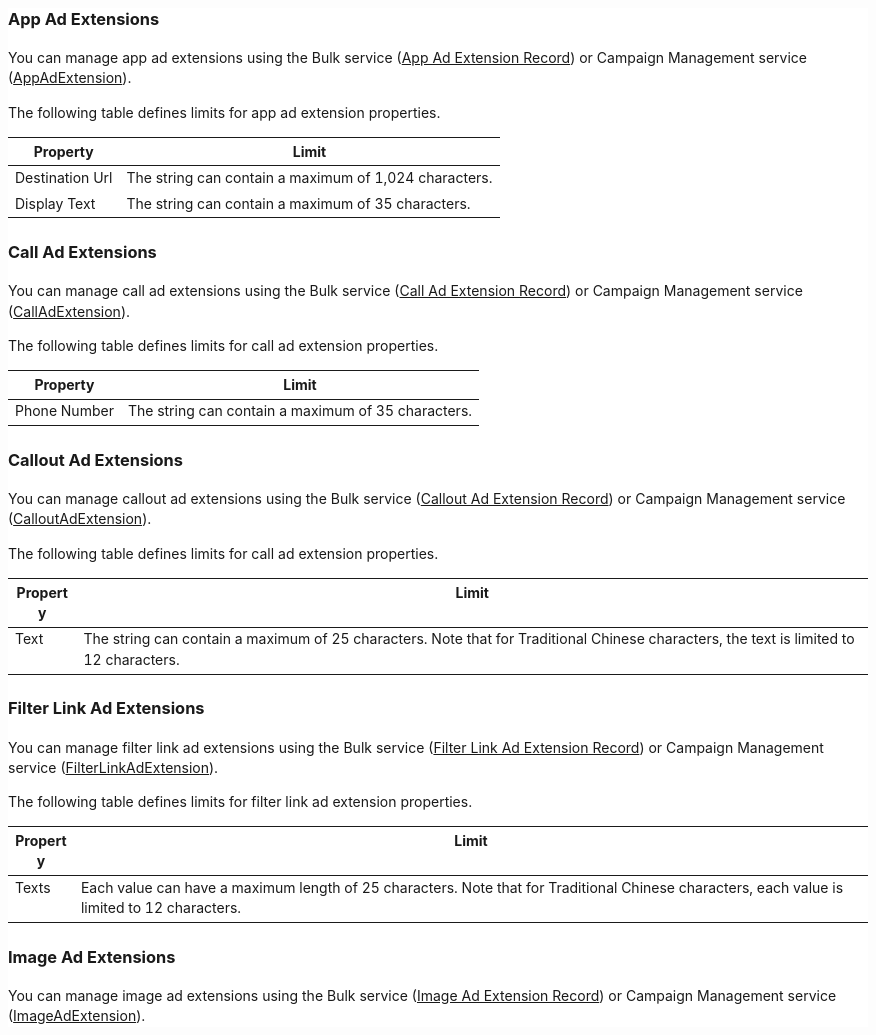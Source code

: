 ### <a name="appadextension"></a>App Ad Extensions
You can manage app ad extensions using the Bulk service ([App Ad Extension Record](../bulk-service/app-ad-extension.md)) or Campaign Management service ([AppAdExtension](../campaign-management-service/appadextension.md)).

The following table defines limits for app ad extension properties.

|Property|Limit|
|------------|---------|
|Destination Url|The string can contain a maximum of 1,024 characters.|
|Display Text|The string can contain a maximum of 35 characters.|

### <a name="calladextension"></a>Call Ad Extensions
You can manage call ad extensions using the Bulk service ([Call Ad Extension Record](../bulk-service/call-ad-extension.md)) or Campaign Management service ([CallAdExtension](../campaign-management-service/calladextension.md)).

The following table defines limits for call ad extension properties.

|Property|Limit|
|------------|---------|
|Phone Number|The string can contain a maximum of 35 characters.|

### <a name="calloutadextension"></a>Callout Ad Extensions
You can manage callout ad extensions using the Bulk service ([Callout Ad Extension Record](../bulk-service/callout-ad-extension.md)) or Campaign Management service ([CalloutAdExtension](../campaign-management-service/calloutadextension.md)).

The following table defines limits for call ad extension properties.

|Property|Limit|
|------------|---------|
|Text|The string can contain a maximum of 25 characters. Note that for Traditional Chinese characters, the text is limited to 12 characters.|

### <a name="filterlinkadextension"></a>Filter Link Ad Extensions
You can manage filter link ad extensions using the Bulk service ([Filter Link Ad Extension Record](../bulk-service/filter-link-ad-extension.md)) or Campaign Management service ([FilterLinkAdExtension](../campaign-management-service/filterlinkadextension.md)).

The following table defines limits for filter link ad extension properties.

|Property|Limit|
|------------|---------|
|Texts|Each value can have a maximum length of 25 characters. Note that for Traditional Chinese characters, each value is limited to 12 characters.|

### <a name="imageadextension"></a>Image Ad Extensions
You can manage image ad extensions using the Bulk service ([Image Ad Extension Record](../bulk-service/image-ad-extension.md)) or Campaign Management service ([ImageAdExtension](../campaign-management-service/imageadextension.md)).
